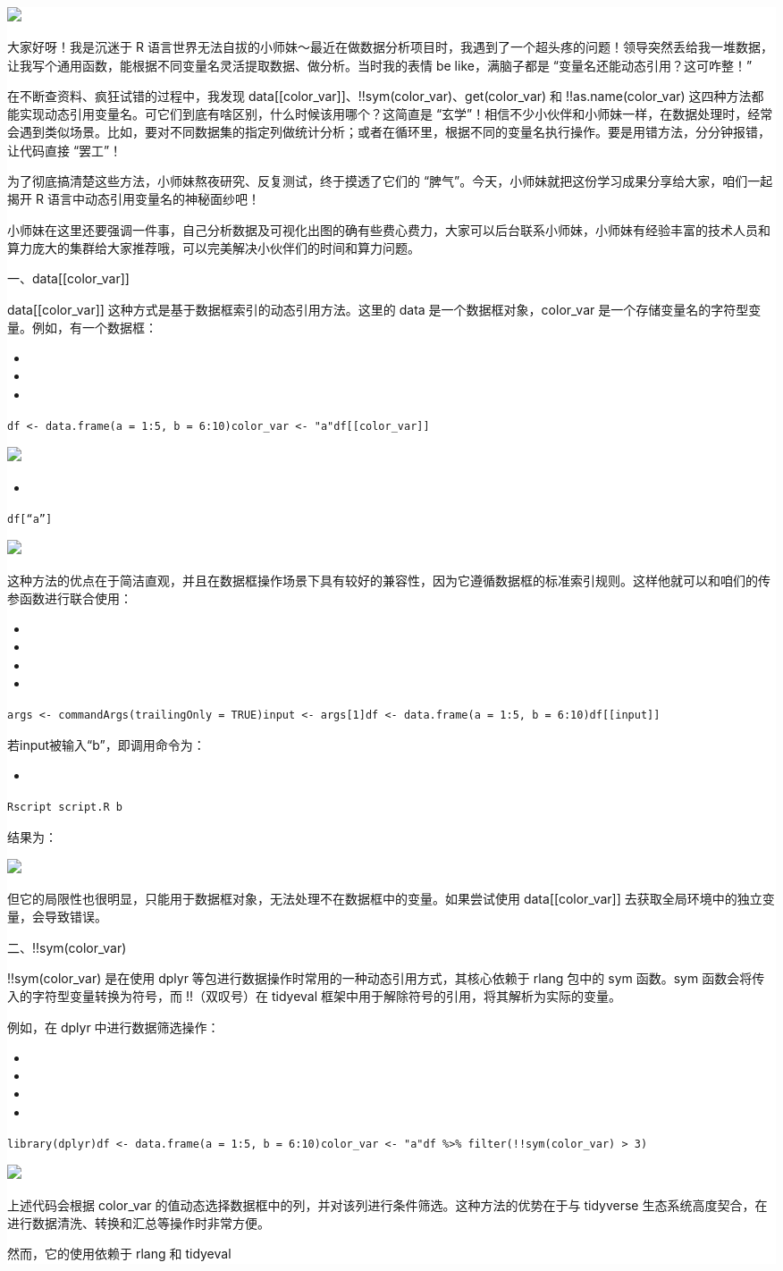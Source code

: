 <div><section nodeleaf=""><img data-src="https://mmbiz.qpic.cn/sz_mmbiz_jpg/oCSOtP61aEUeRH9VLyWbQoJghgIrTRx383Ak7ibU8ltoFYv9E74BicnHHtASRb1mJJU3Arr9qX25DhJ5pErPgDPw/640?wx_fmt=jpeg&amp;from=appmsg" data-ratio="0.2222222222222222" data-s="300,640" data-type="jpeg" data-w="900" type="block" data-imgfileid="100012638" src="https://mmbiz.qpic.cn/sz_mmbiz_jpg/oCSOtP61aEUeRH9VLyWbQoJghgIrTRx383Ak7ibU8ltoFYv9E74BicnHHtASRb1mJJU3Arr9qX25DhJ5pErPgDPw/640?wx_fmt=jpeg&amp;from=appmsg"></section><p><span><span leaf=""><span textstyle="">大家好呀！我是沉迷于 R 语言世界无法自拔的小师妹～最近在做数据分析项目时，我遇到了一个超头疼的问题！领导突然丢给我一堆数据，让我写个通用函数，能根据不同变量名灵活提取数据、做分析。当时我的表情 be like，满脑子都是 “变量名还能动态引用？这可咋整！”</span></span></span></p><p><span><span leaf=""><span textstyle="">在不断查资料、疯狂试错的过程中，我发现 </span></span></span><span><span><span leaf=""><span textstyle="">data[[color_var]]、!!sym(color_var)、get(color_var) 和 !!as.name(color_var)</span></span></span></span><span></span><span><span leaf=""><span textstyle=""> 这四种方法都能实现动态引用变量名。可它们到底有啥区别，什么时候该用哪个？这简直是 “玄学”！相信不少小伙伴和小师妹一样，在数据处理时，经常会遇到类似场景。比如，要对不同数据集的指定列做统计分析；或者在循环里，根据不同的变量名执行操作。要是用错方法，分分钟报错，让代码直接 “罢工”！</span></span></span></p><p><span><span leaf=""><span textstyle="">为了彻底搞清楚这些方法，小师妹熬夜研究、反复测试，终于摸透了它们的 “脾气”。今天，小师妹就把这份学习成果分享给大家，咱们一起揭开 R 语言中动态引用变量名的神秘面纱吧！</span></span></span></p><p><span><span leaf=""><span textstyle="">小师妹在这里还要强调一件事，自己分析数据及可视化出图的确有些费心费力，大家可以后台联系小师妹，小师妹有经验丰富的技术人员和算力庞大的集群给大家推荐哦，可以完美解决小伙伴们的时间和算力问题。</span></span></span></p><p><span><span leaf=""><span textstyle="">一、data[[color_var]]</span></span></span></p><p><span><span leaf=""><span textstyle="">data[[color_var]] 这种方式是基于数据框索引的动态引用方法。这里的 data 是一个数据框对象，color_var 是一个存储变量名的字符型变量。例如，有一个数据框：</span></span></span><page></page></p><section><ul><li><li><li></ul><pre data-lang="apache"><code><span leaf=""><span>df</span> &lt;- data.frame(a = <span>1</span>:<span>5</span>, b = <span>6</span>:<span>10</span>)</span></code><code><span leaf=""><span>color_var</span> &lt;- <span>"a"</span></span></code><code><span leaf=""><span>df</span>[[color_var]]</span></code></pre></section><p><span><span leaf=""><img data-src="https://mmbiz.qpic.cn/sz_mmbiz_png/oCSOtP61aEWVKpYcAYY9mU3QTllaZPbR2XicibIgPctk7BV8uS6W4ZxXcAHG47bwOiaOYQNXsiaqew4gHKENF7FsxA/640?wx_fmt=png" data-ratio="1.625" data-w="72" src="https://mmbiz.qpic.cn/sz_mmbiz_png/oCSOtP61aEWVKpYcAYY9mU3QTllaZPbR2XicibIgPctk7BV8uS6W4ZxXcAHG47bwOiaOYQNXsiaqew4gHKENF7FsxA/640?wx_fmt=png"></span></span><span></span></p><section><ul><li></ul><pre data-lang="bash"><code><span leaf=""><span>df</span>[“a”]</span></code></pre></section><p><span><span leaf=""><img data-src="https://mmbiz.qpic.cn/sz_mmbiz_png/oCSOtP61aEWVKpYcAYY9mU3QTllaZPbR2XicibIgPctk7BV8uS6W4ZxXcAHG47bwOiaOYQNXsiaqew4gHKENF7FsxA/640?wx_fmt=png" data-ratio="1.625" data-w="72" src="https://mmbiz.qpic.cn/sz_mmbiz_png/oCSOtP61aEWVKpYcAYY9mU3QTllaZPbR2XicibIgPctk7BV8uS6W4ZxXcAHG47bwOiaOYQNXsiaqew4gHKENF7FsxA/640?wx_fmt=png"></span></span><span></span><span></span></p><p><span><span leaf=""><span textstyle="">这种方法的优点在于简洁直观，并且在数据框操作场景下具有较好的兼容性，因为它遵循数据框的标准索引规则。这样他就可以和咱们的传参函数进行联合使用：</span></span></span></p><section><ul><li><li><li><li></ul><pre data-lang="apache"><code><span leaf=""><span>args</span> &lt;- commandArgs(trailingOnly = TRUE)</span></code><code><span leaf=""><span>input</span> &lt;- args[<span>1</span>]</span></code><code><span leaf=""><span>df</span> &lt;- data.frame(a = <span>1</span>:<span>5</span>, b = <span>6</span>:<span>10</span>)</span></code><code><span leaf=""><span>df</span>[[input]]</span></code></pre></section><p><span><span leaf=""><span textstyle="">若input被输入“b”，即调用命令为：</span></span></span></p><section><ul><li></ul><pre data-lang="css"><code><span leaf="">Rscript script<span>.R</span> <span>b</span></span></code></pre></section><p><span><span leaf=""><span textstyle="">结果为：</span></span></span></p><p><span><span leaf=""><img data-src="https://mmbiz.qpic.cn/sz_mmbiz_png/oCSOtP61aEWVKpYcAYY9mU3QTllaZPbRA6NPvuC8iaBmfTia7JWtSJoQSgiaK6bb0mNMvDsZ6Cq2EH9906lEGzwdw/640?wx_fmt=png" data-ratio="1.2608695652173914" data-w="92" src="https://mmbiz.qpic.cn/sz_mmbiz_png/oCSOtP61aEWVKpYcAYY9mU3QTllaZPbRA6NPvuC8iaBmfTia7JWtSJoQSgiaK6bb0mNMvDsZ6Cq2EH9906lEGzwdw/640?wx_fmt=png"></span></span><span></span></p><p><span><span leaf=""><span textstyle="">但它的局限性也很明显，只能用于数据框对象，无法处理不在数据框中的变量。如果尝试使用 data[[color_var]] 去获取全局环境中的独立变量，会导致错误。</span></span></span></p><p><span><span leaf=""><span textstyle="">二、!!sym(color_var)</span></span></span><page></page></p><p><span><span leaf=""><span textstyle="">!!sym(color_var) 是在使用 dplyr 等包进行数据操作时常用的一种动态引用方式，其核心依赖于 rlang 包中的 sym 函数。sym 函数会将传入的字符型变量转换为符号，而 !!（双叹号）在 tidyeval 框架中用于解除符号的引用，将其解析为实际的变量。</span></span></span></p><p><span><span leaf=""><span textstyle="">例如，在 dplyr 中进行数据筛选操作：</span></span></span></p><section><ul><li><li><li><li></ul><pre data-lang="apache"><code><span leaf=""><span>library</span>(dplyr)</span></code><code><span leaf=""><span>df</span> &lt;- data.frame(a = <span>1</span>:<span>5</span>, b = <span>6</span>:<span>10</span>)</span></code><code><span leaf=""><span>color_var</span> &lt;- <span>"a"</span></span></code><code><span leaf=""><span>df</span> %&gt;% filter(!!sym(color_var) &gt; <span>3</span>)</span></code></pre></section><section nodeleaf=""><img data-src="https://mmbiz.qpic.cn/sz_mmbiz_png/oCSOtP61aEWVKpYcAYY9mU3QTllaZPbRvYhywea62rAVzicMQWqjhUxaJiaCLniaUomc5EDeshcH3icLtCGKvzXNKg/640?wx_fmt=png&amp;from=appmsg" data-ratio="0.20512820512820512" data-s="300,640" data-type="png" data-w="312" type="block" data-imgfileid="100014033" src="https://mmbiz.qpic.cn/sz_mmbiz_png/oCSOtP61aEWVKpYcAYY9mU3QTllaZPbRvYhywea62rAVzicMQWqjhUxaJiaCLniaUomc5EDeshcH3icLtCGKvzXNKg/640?wx_fmt=png&amp;from=appmsg"></section><p><span><span leaf=""><span textstyle="">上述代码会根据 color_var 的值动态选择数据框中的列，并对该列进行条件筛选。这种方法的优势在于与 tidyverse 生态系统高度契合，在进行数据清洗、转换和汇总等操作时非常方便。</span></span></span></p><p><span><span leaf=""><span textstyle="">然而，它的使用依赖于 rlang 和 tidyeval
